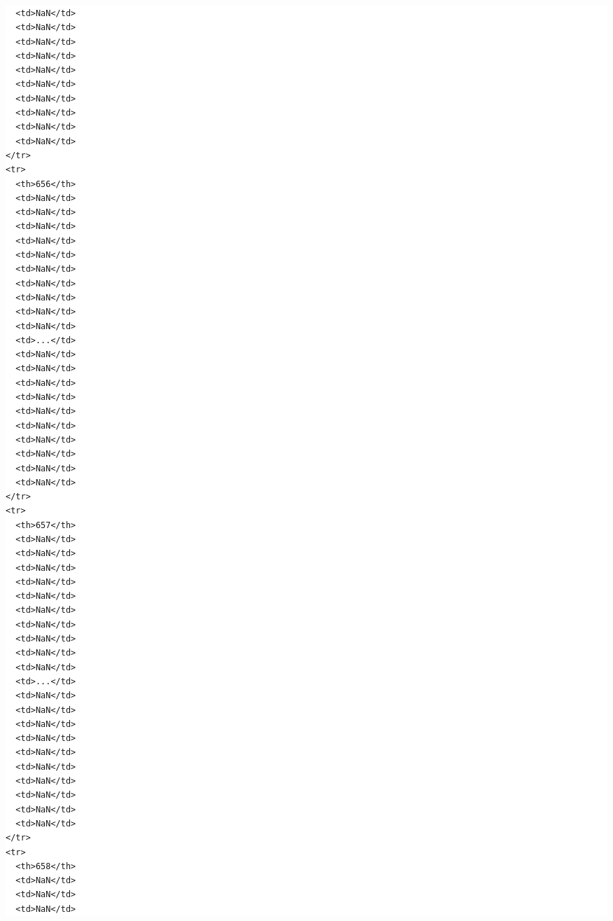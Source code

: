       <td>NaN</td>
      <td>NaN</td>
      <td>NaN</td>
      <td>NaN</td>
      <td>NaN</td>
      <td>NaN</td>
      <td>NaN</td>
      <td>NaN</td>
      <td>NaN</td>
      <td>NaN</td>
    </tr>
    <tr>
      <th>656</th>
      <td>NaN</td>
      <td>NaN</td>
      <td>NaN</td>
      <td>NaN</td>
      <td>NaN</td>
      <td>NaN</td>
      <td>NaN</td>
      <td>NaN</td>
      <td>NaN</td>
      <td>NaN</td>
      <td>...</td>
      <td>NaN</td>
      <td>NaN</td>
      <td>NaN</td>
      <td>NaN</td>
      <td>NaN</td>
      <td>NaN</td>
      <td>NaN</td>
      <td>NaN</td>
      <td>NaN</td>
      <td>NaN</td>
    </tr>
    <tr>
      <th>657</th>
      <td>NaN</td>
      <td>NaN</td>
      <td>NaN</td>
      <td>NaN</td>
      <td>NaN</td>
      <td>NaN</td>
      <td>NaN</td>
      <td>NaN</td>
      <td>NaN</td>
      <td>NaN</td>
      <td>...</td>
      <td>NaN</td>
      <td>NaN</td>
      <td>NaN</td>
      <td>NaN</td>
      <td>NaN</td>
      <td>NaN</td>
      <td>NaN</td>
      <td>NaN</td>
      <td>NaN</td>
      <td>NaN</td>
    </tr>
    <tr>
      <th>658</th>
      <td>NaN</td>
      <td>NaN</td>
      <td>NaN</td>